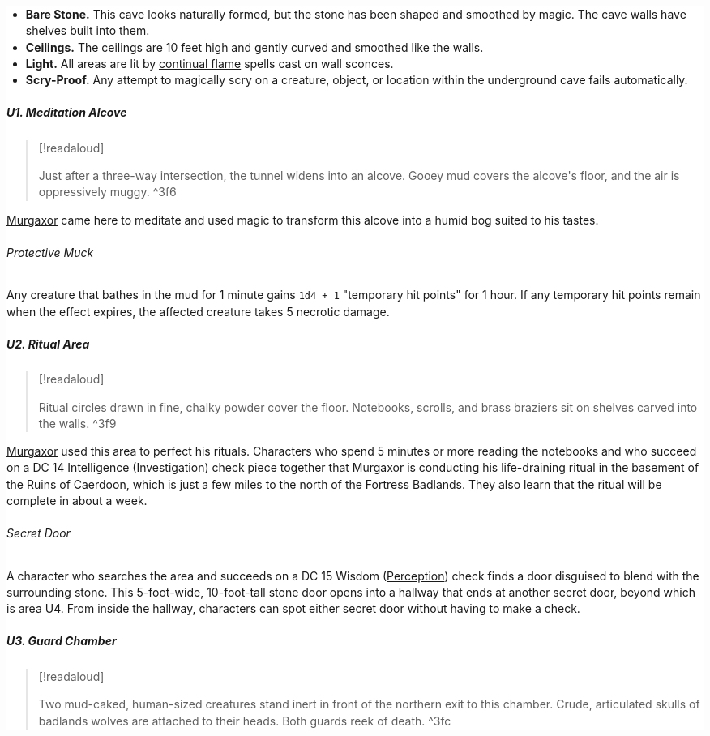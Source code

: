 - **Bare Stone.** This cave looks naturally formed, but the stone has been shaped and smoothed by magic. The cave walls have shelves built into them.  
- **Ceilings.** The ceilings are 10 feet high and gently curved and smoothed like the walls.  
- **Light.** All areas are lit by [continual flame](Mechanics/spells/continual-flame.md) spells cast on wall sconces.  
- **Scry-Proof.** Any attempt to magically scry on a creature, object, or location within the underground cave fails automatically.  

##### U1. Meditation Alcove

> [!readaloud] 
> 
> Just after a three-way intersection, the tunnel widens into an alcove. Gooey mud covers the alcove's floor, and the air is oppressively muggy.
^3f6

[Murgaxor](Mechanics/bestiary/npc/murgaxor-scc.md) came here to meditate and used magic to transform this alcove into a humid bog suited to his tastes.

###### Protective Muck

Any creature that bathes in the mud for 1 minute gains `1d4 + 1` "temporary hit points" for 1 hour. If any temporary hit points remain when the effect expires, the affected creature takes 5 necrotic damage.

##### U2. Ritual Area

> [!readaloud] 
> 
> Ritual circles drawn in fine, chalky powder cover the floor. Notebooks, scrolls, and brass braziers sit on shelves carved into the walls.
^3f9

[Murgaxor](Mechanics/bestiary/npc/murgaxor-scc.md) used this area to perfect his rituals. Characters who spend 5 minutes or more reading the notebooks and who succeed on a DC 14 Intelligence ([Investigation](Mechanics/Rules/skills.md#Investigation)) check piece together that [Murgaxor](Mechanics/bestiary/npc/murgaxor-scc.md) is conducting his life-draining ritual in the basement of the Ruins of Caerdoon, which is just a few miles to the north of the Fortress Badlands. They also learn that the ritual will be complete in about a week.

###### Secret Door

A character who searches the area and succeeds on a DC 15 Wisdom ([Perception](Mechanics/Rules/skills.md#Perception)) check finds a door disguised to blend with the surrounding stone. This 5-foot-wide, 10-foot-tall stone door opens into a hallway that ends at another secret door, beyond which is area U4. From inside the hallway, characters can spot either secret door without having to make a check.

##### U3. Guard Chamber

> [!readaloud] 
> 
> Two mud-caked, human-sized creatures stand inert in front of the northern exit to this chamber. Crude, articulated skulls of badlands wolves are attached to their heads. Both guards reek of death.
^3fc
